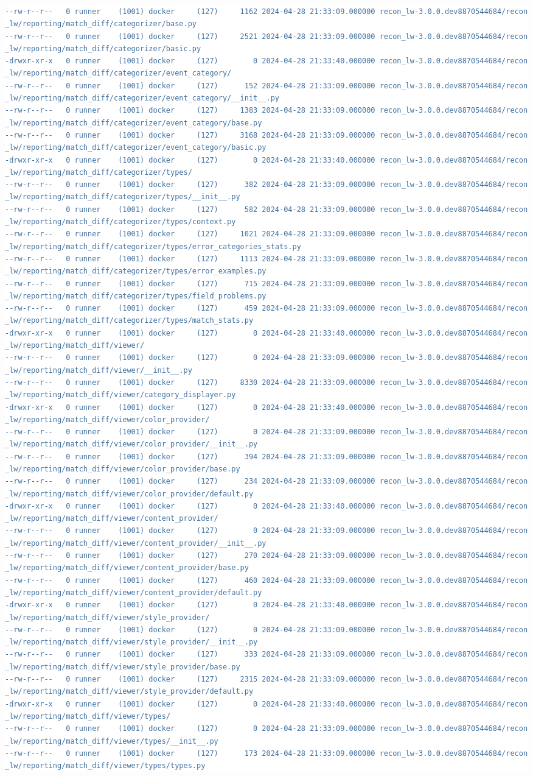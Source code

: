 ```diff
--rw-r--r--   0 runner    (1001) docker     (127)     1162 2024-04-28 21:33:09.000000 recon_lw-3.0.0.dev8870544684/recon_lw/reporting/match_diff/categorizer/base.py
--rw-r--r--   0 runner    (1001) docker     (127)     2521 2024-04-28 21:33:09.000000 recon_lw-3.0.0.dev8870544684/recon_lw/reporting/match_diff/categorizer/basic.py
-drwxr-xr-x   0 runner    (1001) docker     (127)        0 2024-04-28 21:33:40.000000 recon_lw-3.0.0.dev8870544684/recon_lw/reporting/match_diff/categorizer/event_category/
--rw-r--r--   0 runner    (1001) docker     (127)      152 2024-04-28 21:33:09.000000 recon_lw-3.0.0.dev8870544684/recon_lw/reporting/match_diff/categorizer/event_category/__init__.py
--rw-r--r--   0 runner    (1001) docker     (127)     1383 2024-04-28 21:33:09.000000 recon_lw-3.0.0.dev8870544684/recon_lw/reporting/match_diff/categorizer/event_category/base.py
--rw-r--r--   0 runner    (1001) docker     (127)     3168 2024-04-28 21:33:09.000000 recon_lw-3.0.0.dev8870544684/recon_lw/reporting/match_diff/categorizer/event_category/basic.py
-drwxr-xr-x   0 runner    (1001) docker     (127)        0 2024-04-28 21:33:40.000000 recon_lw-3.0.0.dev8870544684/recon_lw/reporting/match_diff/categorizer/types/
--rw-r--r--   0 runner    (1001) docker     (127)      382 2024-04-28 21:33:09.000000 recon_lw-3.0.0.dev8870544684/recon_lw/reporting/match_diff/categorizer/types/__init__.py
--rw-r--r--   0 runner    (1001) docker     (127)      582 2024-04-28 21:33:09.000000 recon_lw-3.0.0.dev8870544684/recon_lw/reporting/match_diff/categorizer/types/context.py
--rw-r--r--   0 runner    (1001) docker     (127)     1021 2024-04-28 21:33:09.000000 recon_lw-3.0.0.dev8870544684/recon_lw/reporting/match_diff/categorizer/types/error_categories_stats.py
--rw-r--r--   0 runner    (1001) docker     (127)     1113 2024-04-28 21:33:09.000000 recon_lw-3.0.0.dev8870544684/recon_lw/reporting/match_diff/categorizer/types/error_examples.py
--rw-r--r--   0 runner    (1001) docker     (127)      715 2024-04-28 21:33:09.000000 recon_lw-3.0.0.dev8870544684/recon_lw/reporting/match_diff/categorizer/types/field_problems.py
--rw-r--r--   0 runner    (1001) docker     (127)      459 2024-04-28 21:33:09.000000 recon_lw-3.0.0.dev8870544684/recon_lw/reporting/match_diff/categorizer/types/match_stats.py
-drwxr-xr-x   0 runner    (1001) docker     (127)        0 2024-04-28 21:33:40.000000 recon_lw-3.0.0.dev8870544684/recon_lw/reporting/match_diff/viewer/
--rw-r--r--   0 runner    (1001) docker     (127)        0 2024-04-28 21:33:09.000000 recon_lw-3.0.0.dev8870544684/recon_lw/reporting/match_diff/viewer/__init__.py
--rw-r--r--   0 runner    (1001) docker     (127)     8330 2024-04-28 21:33:09.000000 recon_lw-3.0.0.dev8870544684/recon_lw/reporting/match_diff/viewer/category_displayer.py
-drwxr-xr-x   0 runner    (1001) docker     (127)        0 2024-04-28 21:33:40.000000 recon_lw-3.0.0.dev8870544684/recon_lw/reporting/match_diff/viewer/color_provider/
--rw-r--r--   0 runner    (1001) docker     (127)        0 2024-04-28 21:33:09.000000 recon_lw-3.0.0.dev8870544684/recon_lw/reporting/match_diff/viewer/color_provider/__init__.py
--rw-r--r--   0 runner    (1001) docker     (127)      394 2024-04-28 21:33:09.000000 recon_lw-3.0.0.dev8870544684/recon_lw/reporting/match_diff/viewer/color_provider/base.py
--rw-r--r--   0 runner    (1001) docker     (127)      234 2024-04-28 21:33:09.000000 recon_lw-3.0.0.dev8870544684/recon_lw/reporting/match_diff/viewer/color_provider/default.py
-drwxr-xr-x   0 runner    (1001) docker     (127)        0 2024-04-28 21:33:40.000000 recon_lw-3.0.0.dev8870544684/recon_lw/reporting/match_diff/viewer/content_provider/
--rw-r--r--   0 runner    (1001) docker     (127)        0 2024-04-28 21:33:09.000000 recon_lw-3.0.0.dev8870544684/recon_lw/reporting/match_diff/viewer/content_provider/__init__.py
--rw-r--r--   0 runner    (1001) docker     (127)      270 2024-04-28 21:33:09.000000 recon_lw-3.0.0.dev8870544684/recon_lw/reporting/match_diff/viewer/content_provider/base.py
--rw-r--r--   0 runner    (1001) docker     (127)      460 2024-04-28 21:33:09.000000 recon_lw-3.0.0.dev8870544684/recon_lw/reporting/match_diff/viewer/content_provider/default.py
-drwxr-xr-x   0 runner    (1001) docker     (127)        0 2024-04-28 21:33:40.000000 recon_lw-3.0.0.dev8870544684/recon_lw/reporting/match_diff/viewer/style_provider/
--rw-r--r--   0 runner    (1001) docker     (127)        0 2024-04-28 21:33:09.000000 recon_lw-3.0.0.dev8870544684/recon_lw/reporting/match_diff/viewer/style_provider/__init__.py
--rw-r--r--   0 runner    (1001) docker     (127)      333 2024-04-28 21:33:09.000000 recon_lw-3.0.0.dev8870544684/recon_lw/reporting/match_diff/viewer/style_provider/base.py
--rw-r--r--   0 runner    (1001) docker     (127)     2315 2024-04-28 21:33:09.000000 recon_lw-3.0.0.dev8870544684/recon_lw/reporting/match_diff/viewer/style_provider/default.py
-drwxr-xr-x   0 runner    (1001) docker     (127)        0 2024-04-28 21:33:40.000000 recon_lw-3.0.0.dev8870544684/recon_lw/reporting/match_diff/viewer/types/
--rw-r--r--   0 runner    (1001) docker     (127)        0 2024-04-28 21:33:09.000000 recon_lw-3.0.0.dev8870544684/recon_lw/reporting/match_diff/viewer/types/__init__.py
--rw-r--r--   0 runner    (1001) docker     (127)      173 2024-04-28 21:33:09.000000 recon_lw-3.0.0.dev8870544684/recon_lw/reporting/match_diff/viewer/types/types.py
```